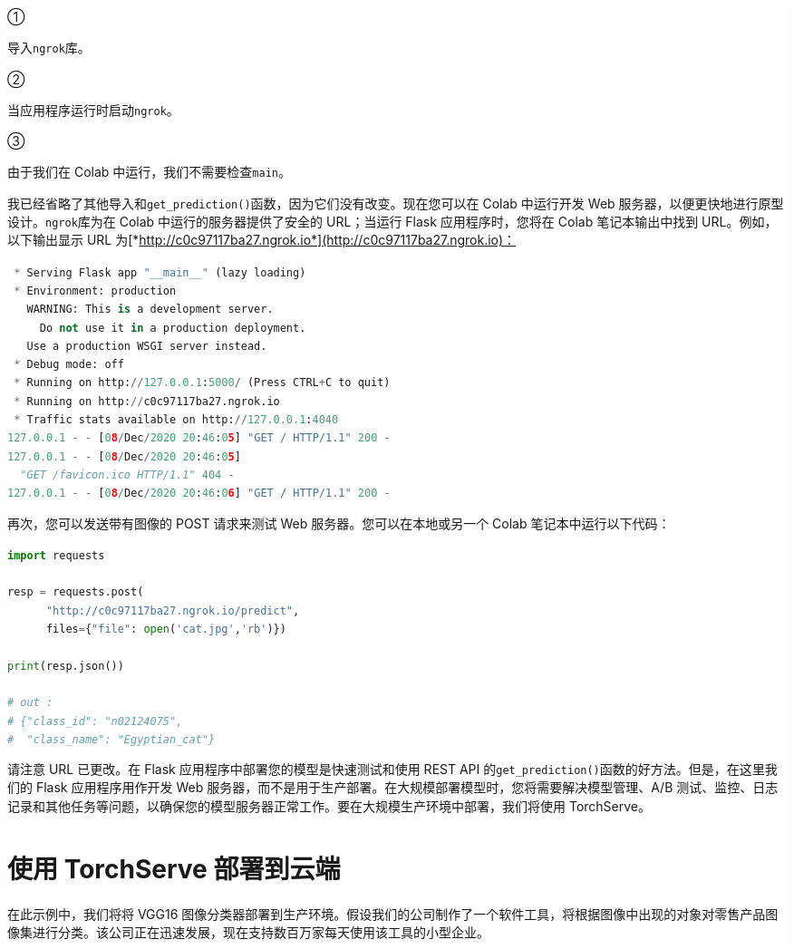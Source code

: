①

导入`ngrok`库。

②

当应用程序运行时启动`ngrok`。

③

由于我们在 Colab 中运行，我们不需要检查`main`。

我已经省略了其他导入和`get_prediction()`函数，因为它们没有改变。现在您可以在 Colab 中运行开发 Web 服务器，以便更快地进行原型设计。`ngrok`库为在 Colab 中运行的服务器提供了安全的 URL；当运行 Flask 应用程序时，您将在 Colab 笔记本输出中找到 URL。例如，以下输出显示 URL 为[*http://c0c97117ba27.ngrok.io*](http://c0c97117ba27.ngrok.io)：

```py
 * Serving Flask app "__main__" (lazy loading)
 * Environment: production
   WARNING: This is a development server.
     Do not use it in a production deployment.
   Use a production WSGI server instead.
 * Debug mode: off
 * Running on http://127.0.0.1:5000/ (Press CTRL+C to quit)
 * Running on http://c0c97117ba27.ngrok.io
 * Traffic stats available on http://127.0.0.1:4040
127.0.0.1 - - [08/Dec/2020 20:46:05] "GET / HTTP/1.1" 200 -
127.0.0.1 - - [08/Dec/2020 20:46:05]
  "GET /favicon.ico HTTP/1.1" 404 -
127.0.0.1 - - [08/Dec/2020 20:46:06] "GET / HTTP/1.1" 200 -

```

再次，您可以发送带有图像的 POST 请求来测试 Web 服务器。您可以在本地或另一个 Colab 笔记本中运行以下代码：

```py
import requests

resp = requests.post(
      "http://c0c97117ba27.ngrok.io/predict",
      files={"file": open('cat.jpg','rb')})

print(resp.json())

# out :
# {"class_id": "n02124075",
#  "class_name": "Egyptian_cat"}
```

请注意 URL 已更改。在 Flask 应用程序中部署您的模型是快速测试和使用 REST API 的`get_prediction()`函数的好方法。但是，在这里我们的 Flask 应用程序用作开发 Web 服务器，而不是用于生产部署。在大规模部署模型时，您将需要解决模型管理、A/B 测试、监控、日志记录和其他任务等问题，以确保您的模型服务器正常工作。要在大规模生产环境中部署，我们将使用 TorchServe。

# 使用 TorchServe 部署到云端

在此示例中，我们将将 VGG16 图像分类器部署到生产环境。假设我们的公司制作了一个软件工具，将根据图像中出现的对象对零售产品图像集进行分类。该公司正在迅速发展，现在支持数百万家每天使用该工具的小型企业。
